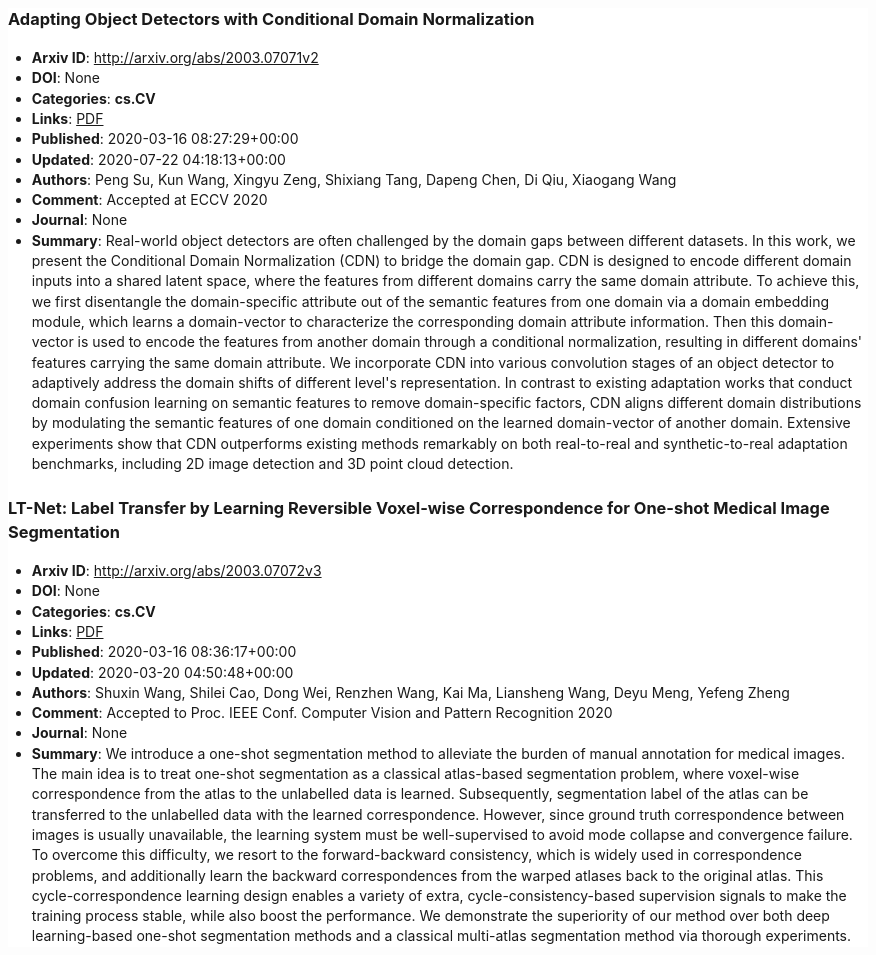 

### Adapting Object Detectors with Conditional Domain Normalization
- **Arxiv ID**: http://arxiv.org/abs/2003.07071v2
- **DOI**: None
- **Categories**: **cs.CV**
- **Links**: [PDF](http://arxiv.org/pdf/2003.07071v2)
- **Published**: 2020-03-16 08:27:29+00:00
- **Updated**: 2020-07-22 04:18:13+00:00
- **Authors**: Peng Su, Kun Wang, Xingyu Zeng, Shixiang Tang, Dapeng Chen, Di Qiu, Xiaogang Wang
- **Comment**: Accepted at ECCV 2020
- **Journal**: None
- **Summary**: Real-world object detectors are often challenged by the domain gaps between different datasets. In this work, we present the Conditional Domain Normalization (CDN) to bridge the domain gap. CDN is designed to encode different domain inputs into a shared latent space, where the features from different domains carry the same domain attribute. To achieve this, we first disentangle the domain-specific attribute out of the semantic features from one domain via a domain embedding module, which learns a domain-vector to characterize the corresponding domain attribute information. Then this domain-vector is used to encode the features from another domain through a conditional normalization, resulting in different domains' features carrying the same domain attribute. We incorporate CDN into various convolution stages of an object detector to adaptively address the domain shifts of different level's representation. In contrast to existing adaptation works that conduct domain confusion learning on semantic features to remove domain-specific factors, CDN aligns different domain distributions by modulating the semantic features of one domain conditioned on the learned domain-vector of another domain. Extensive experiments show that CDN outperforms existing methods remarkably on both real-to-real and synthetic-to-real adaptation benchmarks, including 2D image detection and 3D point cloud detection.



### LT-Net: Label Transfer by Learning Reversible Voxel-wise Correspondence for One-shot Medical Image Segmentation
- **Arxiv ID**: http://arxiv.org/abs/2003.07072v3
- **DOI**: None
- **Categories**: **cs.CV**
- **Links**: [PDF](http://arxiv.org/pdf/2003.07072v3)
- **Published**: 2020-03-16 08:36:17+00:00
- **Updated**: 2020-03-20 04:50:48+00:00
- **Authors**: Shuxin Wang, Shilei Cao, Dong Wei, Renzhen Wang, Kai Ma, Liansheng Wang, Deyu Meng, Yefeng Zheng
- **Comment**: Accepted to Proc. IEEE Conf. Computer Vision and Pattern Recognition
  2020
- **Journal**: None
- **Summary**: We introduce a one-shot segmentation method to alleviate the burden of manual annotation for medical images. The main idea is to treat one-shot segmentation as a classical atlas-based segmentation problem, where voxel-wise correspondence from the atlas to the unlabelled data is learned. Subsequently, segmentation label of the atlas can be transferred to the unlabelled data with the learned correspondence. However, since ground truth correspondence between images is usually unavailable, the learning system must be well-supervised to avoid mode collapse and convergence failure. To overcome this difficulty, we resort to the forward-backward consistency, which is widely used in correspondence problems, and additionally learn the backward correspondences from the warped atlases back to the original atlas. This cycle-correspondence learning design enables a variety of extra, cycle-consistency-based supervision signals to make the training process stable, while also boost the performance. We demonstrate the superiority of our method over both deep learning-based one-shot segmentation methods and a classical multi-atlas segmentation method via thorough experiments.
